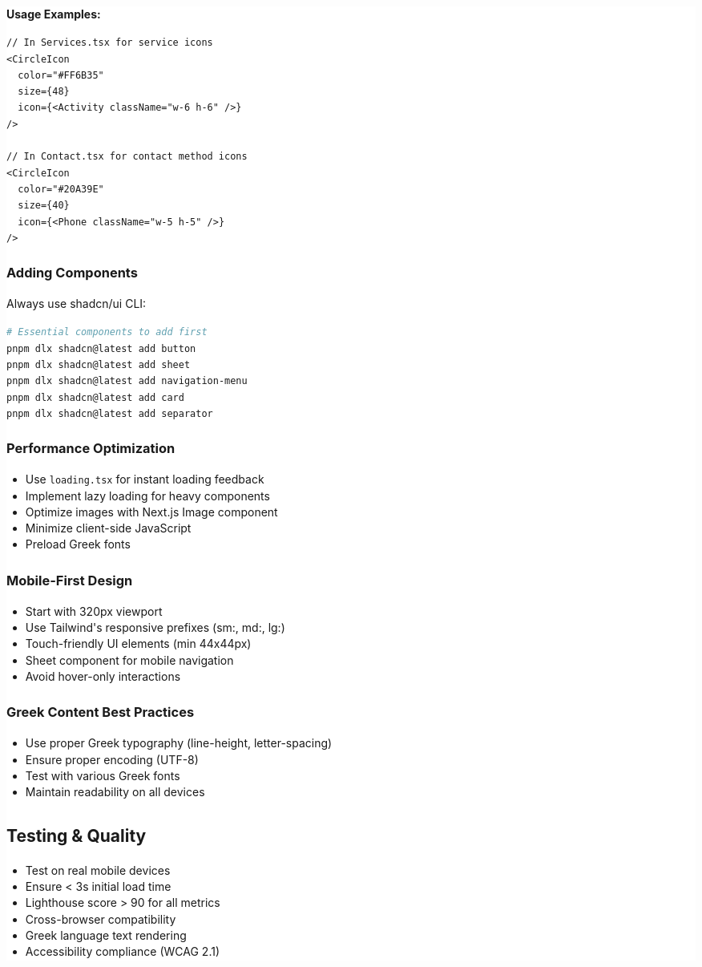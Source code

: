 **Usage Examples:**

```tsx
// In Services.tsx for service icons
<CircleIcon
  color="#FF6B35"
  size={48}
  icon={<Activity className="w-6 h-6" />}
/>

// In Contact.tsx for contact method icons
<CircleIcon
  color="#20A39E"
  size={40}
  icon={<Phone className="w-5 h-5" />}
/>
```

### Adding Components

Always use shadcn/ui CLI:

```bash
# Essential components to add first
pnpm dlx shadcn@latest add button
pnpm dlx shadcn@latest add sheet
pnpm dlx shadcn@latest add navigation-menu
pnpm dlx shadcn@latest add card
pnpm dlx shadcn@latest add separator
```

### Performance Optimization

- Use `loading.tsx` for instant loading feedback
- Implement lazy loading for heavy components
- Optimize images with Next.js Image component
- Minimize client-side JavaScript
- Preload Greek fonts

### Mobile-First Design

- Start with 320px viewport
- Use Tailwind's responsive prefixes (sm:, md:, lg:)
- Touch-friendly UI elements (min 44x44px)
- Sheet component for mobile navigation
- Avoid hover-only interactions

### Greek Content Best Practices

- Use proper Greek typography (line-height, letter-spacing)
- Ensure proper encoding (UTF-8)
- Test with various Greek fonts
- Maintain readability on all devices

## Testing & Quality

- Test on real mobile devices
- Ensure < 3s initial load time
- Lighthouse score > 90 for all metrics
- Cross-browser compatibility
- Greek language text rendering
- Accessibility compliance (WCAG 2.1)

